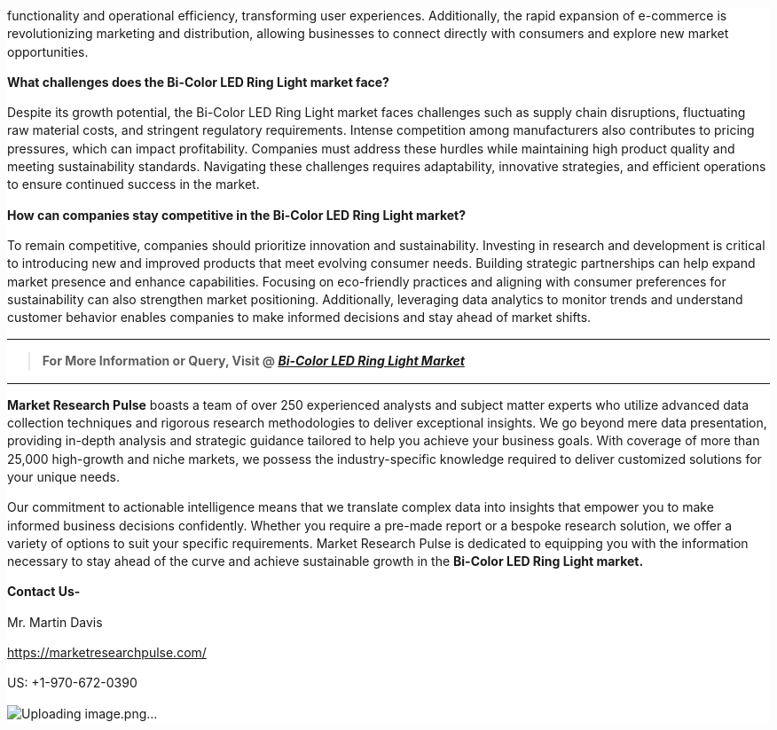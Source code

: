 functionality and operational efficiency, transforming user experiences. Additionally, the rapid expansion of e-commerce is revolutionizing marketing and distribution, allowing businesses to connect directly with consumers and explore new market opportunities.</p><p><strong>What challenges does the Bi-Color LED Ring Light market face?</strong></p><p>Despite its growth potential, the Bi-Color LED Ring Light market faces challenges such as supply chain disruptions, fluctuating raw material costs, and stringent regulatory requirements. Intense competition among manufacturers also contributes to pricing pressures, which can impact profitability. Companies must address these hurdles while maintaining high product quality and meeting sustainability standards. Navigating these challenges requires adaptability, innovative strategies, and efficient operations to ensure continued success in the market.</p><p><strong>How can companies stay competitive in the Bi-Color LED Ring Light market?</strong></p><p>To remain competitive, companies should prioritize innovation and sustainability. Investing in research and development is critical to introducing new and improved products that meet evolving consumer needs. Building strategic partnerships can help expand market presence and enhance capabilities. Focusing on eco-friendly practices and aligning with consumer preferences for sustainability can also strengthen market positioning. Additionally, leveraging data analytics to monitor trends and understand customer behavior enables companies to make informed decisions and stay ahead of market shifts.</p><hr /><blockquote><p><strong>For More Information or Query, Visit @&nbsp;<em><a href="https://marketresearchpulse.com/report/72420/bi-color-led-ring-light-market?utm_source=Linkedin&utm_medium=023">Bi-Color LED Ring Light Market</a></em></strong></p></blockquote><hr /><p><strong>Market Research Pulse</strong> boasts a team of over 250 experienced analysts and subject matter experts who utilize advanced data collection techniques and rigorous research methodologies to deliver exceptional insights. We go beyond mere data presentation, providing in-depth analysis and strategic guidance tailored to help you achieve your business goals. With coverage of more than 25,000 high-growth and niche markets, we possess the industry-specific knowledge required to deliver customized solutions for your unique needs.</p><p>Our commitment to actionable intelligence means that we translate complex data into insights that empower you to make informed business decisions confidently. Whether you require a pre-made report or a bespoke research solution, we offer a variety of options to suit your specific requirements. Market Research Pulse is dedicated to equipping you with the information necessary to stay ahead of the curve and achieve sustainable growth in the <strong>Bi-Color LED Ring Light market.</strong></p><p><strong>Contact Us-</strong></p><p>Mr. Martin Davis</p><p>https://marketresearchpulse.com/</p><p>US: +1-970-672-0390</p>
![Uploading image.png…]()
